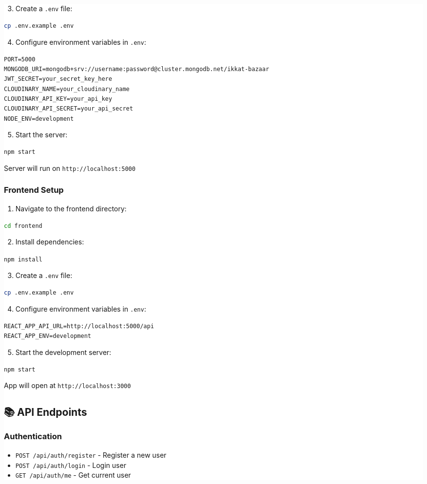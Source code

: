 3. Create a `.env` file:
```bash
cp .env.example .env
```

4. Configure environment variables in `.env`:
```
PORT=5000
MONGODB_URI=mongodb+srv://username:password@cluster.mongodb.net/ikkat-bazaar
JWT_SECRET=your_secret_key_here
CLOUDINARY_NAME=your_cloudinary_name
CLOUDINARY_API_KEY=your_api_key
CLOUDINARY_API_SECRET=your_api_secret
NODE_ENV=development
```

5. Start the server:
```bash
npm start
```
Server will run on `http://localhost:5000`

### Frontend Setup

1. Navigate to the frontend directory:
```bash
cd frontend
```

2. Install dependencies:
```bash
npm install
```

3. Create a `.env` file:
```bash
cp .env.example .env
```

4. Configure environment variables in `.env`:
```
REACT_APP_API_URL=http://localhost:5000/api
REACT_APP_ENV=development
```

5. Start the development server:
```bash
npm start
```
App will open at `http://localhost:3000`

## 📚 API Endpoints

### Authentication
- `POST /api/auth/register` - Register a new user
- `POST /api/auth/login` - Login user
- `GET /api/auth/me` - Get current user
